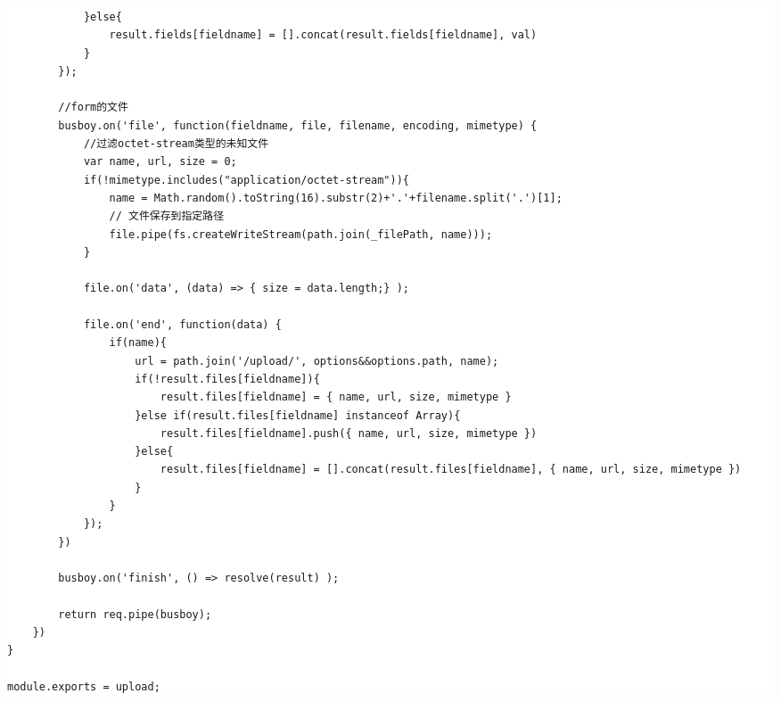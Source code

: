 ```
 			}else{
 				result.fields[fieldname] = [].concat(result.fields[fieldname], val)
 			}
 		});

  		//form的文件
 		busboy.on('file', function(fieldname, file, filename, encoding, mimetype) {
			//过滤octet-stream类型的未知文件
			var name, url, size = 0;
			if(!mimetype.includes("application/octet-stream")){ 
				name = Math.random().toString(16).substr(2)+'.'+filename.split('.')[1];
				// 文件保存到指定路径
				file.pipe(fs.createWriteStream(path.join(_filePath, name)));
			}

  			file.on('data', (data) => { size = data.length;} );
			
			file.on('end', function(data) {
				if(name){
					url = path.join('/upload/', options&&options.path, name);
				   	if(!result.files[fieldname]){
	 					result.files[fieldname] = { name, url, size, mimetype }
		 			}else if(result.files[fieldname] instanceof Array){
		 				result.files[fieldname].push({ name, url, size, mimetype })
		 			}else{
		 				result.files[fieldname] = [].concat(result.files[fieldname], { name, url, size, mimetype })
		 			}
				}
			});
 		})

 		busboy.on('finish', () => resolve(result) );
 		
 		return req.pipe(busboy);
  	})
}

module.exports = upload;
```
